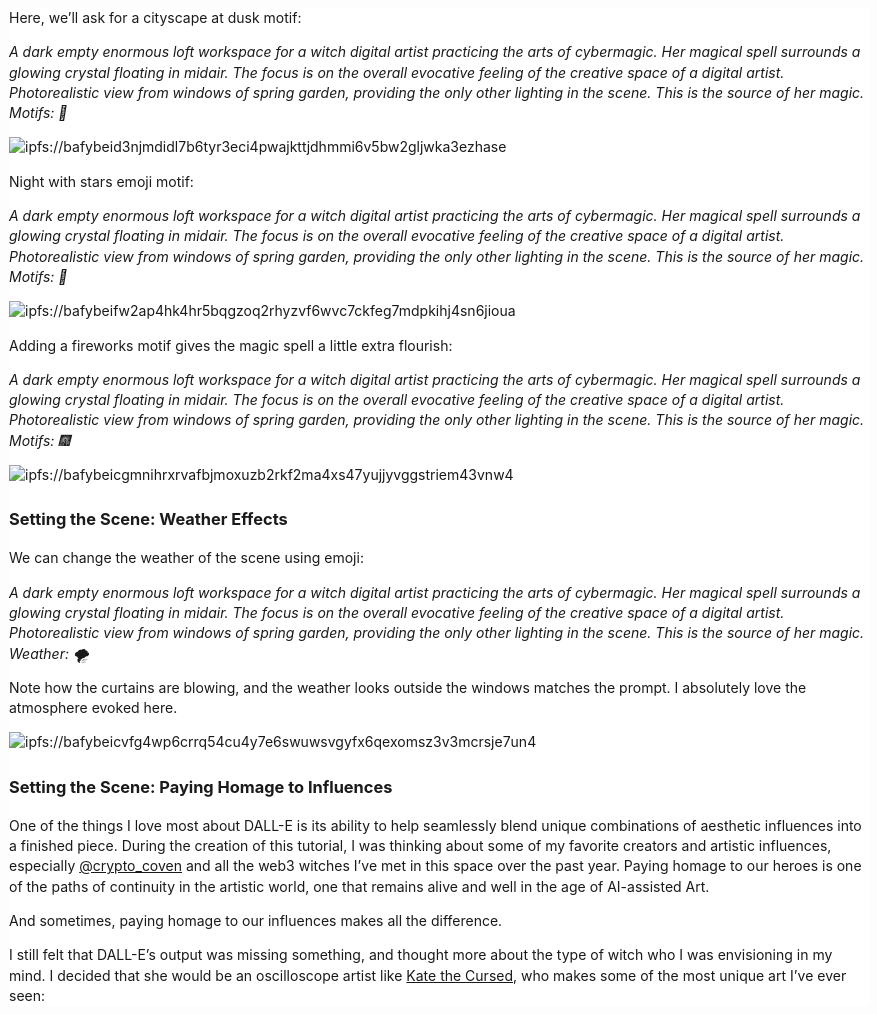 Here, we’ll ask for a cityscape at dusk motif:

_A dark empty enormous loft workspace for a witch digital artist practicing the arts of cybermagic. Her magical spell surrounds a glowing crystal floating in midair. The focus is on the overall evocative feeling of the creative space of a digital artist. Photorealistic view from windows of spring garden, providing the only other lighting in the scene. This is the source of her magic. Motifs: 🌆_

![ipfs://bafybeid3njmdidl7b6tyr3eci4pwajkttjdhmmi6v5bw2gljwka3ezhase](https://nftstorage.link/ipfs/bafybeid3njmdidl7b6tyr3eci4pwajkttjdhmmi6v5bw2gljwka3ezhase)

Night with stars emoji motif:

_A dark empty enormous loft workspace for a witch digital artist practicing the arts of cybermagic. Her magical spell surrounds a glowing crystal floating in midair. The focus is on the overall evocative feeling of the creative space of a digital artist. Photorealistic view from windows of spring garden, providing the only other lighting in the scene. This is the source of her magic. Motifs: 🌃_

![ipfs://bafybeifw2ap4hk4hr5bqgzoq2rhyzvf6wvc7ckfeg7mdpkihj4sn6jioua](https://nftstorage.link/ipfs/bafybeifw2ap4hk4hr5bqgzoq2rhyzvf6wvc7ckfeg7mdpkihj4sn6jioua)

Adding a fireworks motif gives the magic spell a little extra flourish:

_A dark empty enormous loft workspace for a witch digital artist practicing the arts of cybermagic. Her magical spell surrounds a glowing crystal floating in midair. The focus is on the overall evocative feeling of the creative space of a digital artist. Photorealistic view from windows of spring garden, providing the only other lighting in the scene. This is the source of her magic. Motifs: 🎆_

![ipfs://bafybeicgmnihrxrvafbjmoxuzb2rkf2ma4xs47yujjyvggstriem43vnw4](https://nftstorage.link/ipfs/bafybeicgmnihrxrvafbjmoxuzb2rkf2ma4xs47yujjyvggstriem43vnw4)

### Setting the Scene: Weather Effects

We can change the weather of the scene using emoji:

_A dark empty enormous loft workspace for a witch digital artist practicing the arts of cybermagic. Her magical spell surrounds a glowing crystal floating in midair. The focus is on the overall evocative feeling of the creative space of a digital artist. Photorealistic view from windows of spring garden, providing the only other lighting in the scene. This is the source of her magic. Weather: 🌪_

Note how the curtains are blowing, and the weather looks outside the windows matches the prompt. I absolutely love the atmosphere evoked here.

![ipfs://bafybeicvfg4wp6crrq54cu4y7e6swuwsvgyfx6qexomsz3v3mcrsje7un4](https://nftstorage.link/ipfs/bafybeicvfg4wp6crrq54cu4y7e6swuwsvgyfx6qexomsz3v3mcrsje7un4)

### Setting the Scene: Paying Homage to Influences

One of the things I love most about DALL-E is its ability to help seamlessly blend unique combinations of aesthetic influences into a finished piece. During the creation of this tutorial, I was thinking about some of my favorite creators and artistic influences, especially [@crypto_coven](https://twitter.com/crypto_coven) and all the web3 witches I’ve met in this space over the past year. Paying homage to our heroes is one of the paths of continuity in the artistic world, one that remains alive and well in the age of AI-assisted Art.

And sometimes, paying homage to our influences makes all the difference.

I still felt that DALL-E’s output was missing something, and thought more about the type of witch who I was envisioning in my mind. I decided that she would be an oscilloscope artist like [Kate the Cursed](https://twitter.com/katecursed), who makes some of the most unique art I’ve ever seen:
